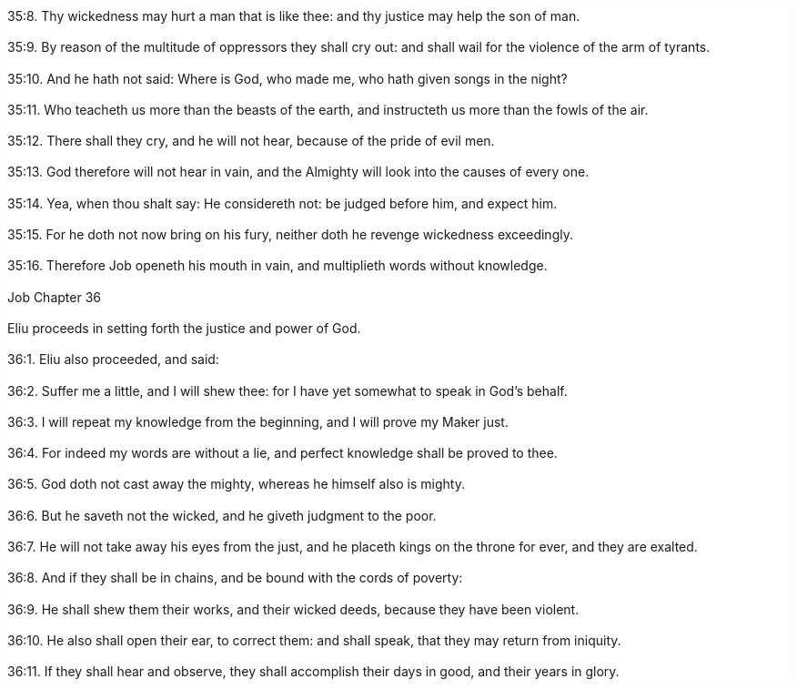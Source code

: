 35:8. Thy wickedness may hurt a man that is like thee: and thy justice
may help the son of man.

35:9. By reason of the multitude of oppressors they shall cry out: and
shall wail for the violence of the arm of tyrants.

35:10. And he hath not said: Where is God, who made me, who hath given
songs in the night?

35:11. Who teacheth us more than the beasts of the earth, and
instructeth us more than the fowls of the air.

35:12. There shall they cry, and he will not hear, because of the pride
of evil men.

35:13. God therefore will not hear in vain, and the Almighty will look
into the causes of every one.

35:14. Yea, when thou shalt say: He considereth not: be judged before
him, and expect him.

35:15. For he doth not now bring on his fury, neither doth he revenge
wickedness exceedingly.

35:16. Therefore Job openeth his mouth in vain, and multiplieth words
without knowledge.


Job Chapter 36

Eliu proceeds in setting forth the justice and power of God.

36:1. Eliu also proceeded, and said:

36:2. Suffer me a little, and I will shew thee: for I have yet somewhat
to speak in God’s behalf.

36:3. I will repeat my knowledge from the beginning, and I will prove
my Maker just.

36:4. For indeed my words are without a lie, and perfect knowledge
shall be proved to thee.

36:5. God doth not cast away the mighty, whereas he himself also is
mighty.

36:6. But he saveth not the wicked, and he giveth judgment to the poor.

36:7. He will not take away his eyes from the just, and he placeth
kings on the throne for ever, and they are exalted.

36:8. And if they shall be in chains, and be bound with the cords of
poverty:

36:9. He shall shew them their works, and their wicked deeds, because
they have been violent.

36:10. He also shall open their ear, to correct them: and shall speak,
that they may return from iniquity.

36:11. If they shall hear and observe, they shall accomplish their days
in good, and their years in glory.
